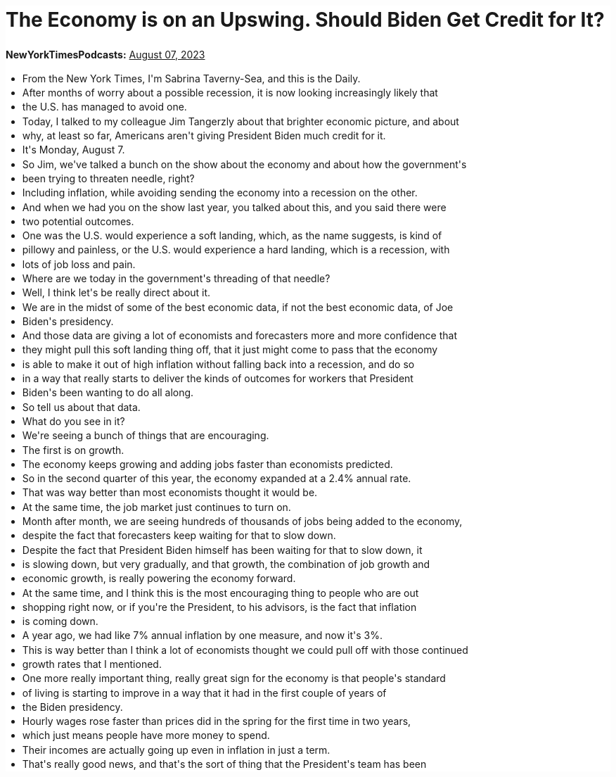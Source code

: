 # The Economy is on an Upswing. Should Biden Get Credit for It?
**NewYorkTimesPodcasts:** [August 07, 2023](https://rr3---sn-ab5l6nrs.googlevideo.com/videoplayback?expire=1711060758&ei=tmL8Zf3COPyp_9EP75qyyAc&ip=128.59.177.249&id=o-AENMpJxMQfb0CDhurxEkM0YUu3AYMsOYJvp06RcNRig7&itag=139&source=youtube&requiressl=yes&xpc=EgVo2aDSNQ%3D%3D&mh=Ys&mm=31%2C29&mn=sn-ab5l6nrs%2Csn-ab5sznzd&ms=au%2Crdu&mv=m&mvi=3&pl=16&initcwndbps=1292500&vprv=1&mime=audio%2Fmp4&gir=yes&clen=9593351&dur=1572.967&lmt=1691427022600913&mt=1711038782&fvip=4&keepalive=yes&c=ANDROID_EMBEDDED_PLAYER&txp=6218224&sparams=expire%2Cei%2Cip%2Cid%2Citag%2Csource%2Crequiressl%2Cxpc%2Cvprv%2Cmime%2Cgir%2Cclen%2Cdur%2Clmt&sig=AJfQdSswRQIhAIt6JDRXCtkc4AZkR950DsENplWZncTGAZlQ1uOtTEvWAiBd3YMlKhVGZSukQiJw6UMyjgYey2J1oO_YLp_VRjrP5Q%3D%3D&lsparams=mh%2Cmm%2Cmn%2Cms%2Cmv%2Cmvi%2Cpl%2Cinitcwndbps&lsig=ALClDIEwRQIhANpELgaIUzPqG8em1qvpyTrGLhWLZOa1iQKrxgEGTVNbAiBhsDxMm3yjso2zSc9QO8YzgjB-DrwTHtB-5J6u--fmaA%3D%3D)
*  From the New York Times, I'm Sabrina Taverny-Sea, and this is the Daily.
*  After months of worry about a possible recession, it is now looking increasingly likely that
*  the U.S. has managed to avoid one.
*  Today, I talked to my colleague Jim Tangerzly about that brighter economic picture, and about
*  why, at least so far, Americans aren't giving President Biden much credit for it.
*  It's Monday, August 7.
*  So Jim, we've talked a bunch on the show about the economy and about how the government's
*  been trying to threaten needle, right?
*  Including inflation, while avoiding sending the economy into a recession on the other.
*  And when we had you on the show last year, you talked about this, and you said there were
*  two potential outcomes.
*  One was the U.S. would experience a soft landing, which, as the name suggests, is kind of
*  pillowy and painless, or the U.S. would experience a hard landing, which is a recession, with
*  lots of job loss and pain.
*  Where are we today in the government's threading of that needle?
*  Well, I think let's be really direct about it.
*  We are in the midst of some of the best economic data, if not the best economic data, of Joe
*  Biden's presidency.
*  And those data are giving a lot of economists and forecasters more and more confidence that
*  they might pull this soft landing thing off, that it just might come to pass that the economy
*  is able to make it out of high inflation without falling back into a recession, and do so
*  in a way that really starts to deliver the kinds of outcomes for workers that President
*  Biden's been wanting to do all along.
*  So tell us about that data.
*  What do you see in it?
*  We're seeing a bunch of things that are encouraging.
*  The first is on growth.
*  The economy keeps growing and adding jobs faster than economists predicted.
*  So in the second quarter of this year, the economy expanded at a 2.4% annual rate.
*  That was way better than most economists thought it would be.
*  At the same time, the job market just continues to turn on.
*  Month after month, we are seeing hundreds of thousands of jobs being added to the economy,
*  despite the fact that forecasters keep waiting for that to slow down.
*  Despite the fact that President Biden himself has been waiting for that to slow down, it
*  is slowing down, but very gradually, and that growth, the combination of job growth and
*  economic growth, is really powering the economy forward.
*  At the same time, and I think this is the most encouraging thing to people who are out
*  shopping right now, or if you're the President, to his advisors, is the fact that inflation
*  is coming down.
*  A year ago, we had like 7% annual inflation by one measure, and now it's 3%.
*  This is way better than I think a lot of economists thought we could pull off with those continued
*  growth rates that I mentioned.
*  One more really important thing, really great sign for the economy is that people's standard
*  of living is starting to improve in a way that it had in the first couple of years of
*  the Biden presidency.
*  Hourly wages rose faster than prices did in the spring for the first time in two years,
*  which just means people have more money to spend.
*  Their incomes are actually going up even in inflation in just a term.
*  That's really good news, and that's the sort of thing that the President's team has been
